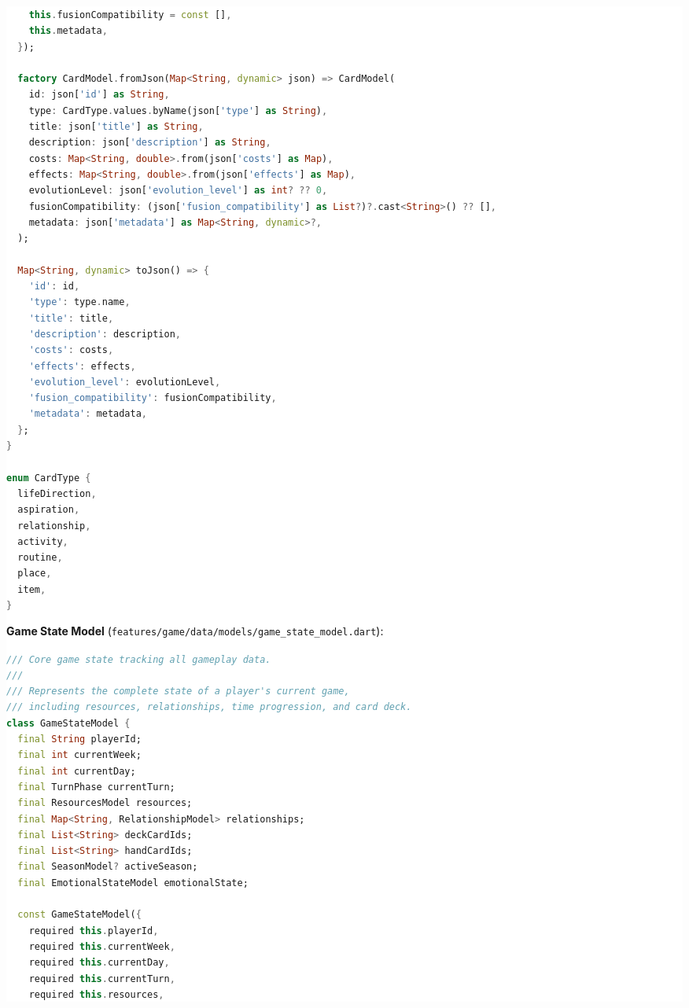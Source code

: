 ```dart
    this.fusionCompatibility = const [],
    this.metadata,
  });

  factory CardModel.fromJson(Map<String, dynamic> json) => CardModel(
    id: json['id'] as String,
    type: CardType.values.byName(json['type'] as String),
    title: json['title'] as String,
    description: json['description'] as String,
    costs: Map<String, double>.from(json['costs'] as Map),
    effects: Map<String, double>.from(json['effects'] as Map),
    evolutionLevel: json['evolution_level'] as int? ?? 0,
    fusionCompatibility: (json['fusion_compatibility'] as List?)?.cast<String>() ?? [],
    metadata: json['metadata'] as Map<String, dynamic>?,
  );

  Map<String, dynamic> toJson() => {
    'id': id,
    'type': type.name,
    'title': title,
    'description': description,
    'costs': costs,
    'effects': effects,
    'evolution_level': evolutionLevel,
    'fusion_compatibility': fusionCompatibility,
    'metadata': metadata,
  };
}

enum CardType {
  lifeDirection,
  aspiration,
  relationship,
  activity,
  routine,
  place,
  item,
}
```

**Game State Model** (`features/game/data/models/game_state_model.dart`):
```dart
/// Core game state tracking all gameplay data.
/// 
/// Represents the complete state of a player's current game,
/// including resources, relationships, time progression, and card deck.
class GameStateModel {
  final String playerId;
  final int currentWeek;
  final int currentDay;
  final TurnPhase currentTurn;
  final ResourcesModel resources;
  final Map<String, RelationshipModel> relationships;
  final List<String> deckCardIds;
  final List<String> handCardIds;
  final SeasonModel? activeSeason;
  final EmotionalStateModel emotionalState;

  const GameStateModel({
    required this.playerId,
    required this.currentWeek,
    required this.currentDay,
    required this.currentTurn,
    required this.resources,
```